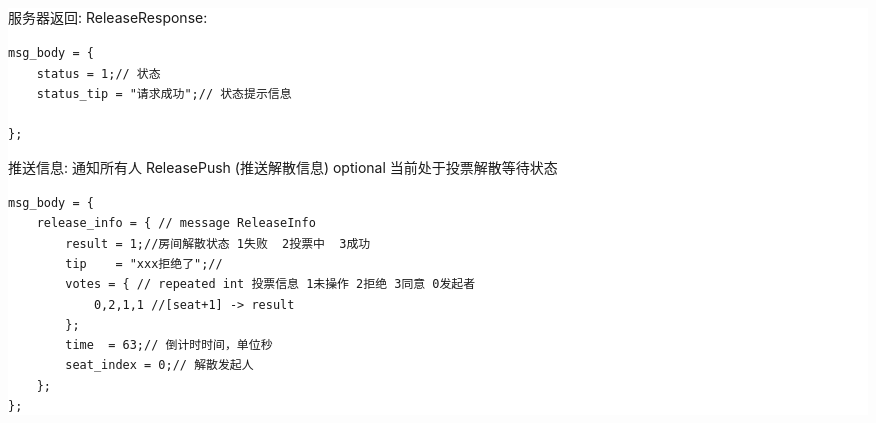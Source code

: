 服务器返回:
ReleaseResponse:

	msg_body = {
		status = 1;// 状态
		status_tip = "请求成功";// 状态提示信息

	};

推送信息: 通知所有人
ReleasePush (推送解散信息) optional 当前处于投票解散等待状态

	msg_body = {
		release_info = { // message ReleaseInfo
			result = 1;//房间解散状态 1失败  2投票中  3成功 
			tip    = "xxx拒绝了";//
			votes = { // repeated int 投票信息 1未操作 2拒绝 3同意 0发起者
				0,2,1,1 //[seat+1] -> result
			};
			time  = 63;// 倒计时时间，单位秒
			seat_index = 0;// 解散发起人
		};
	};
